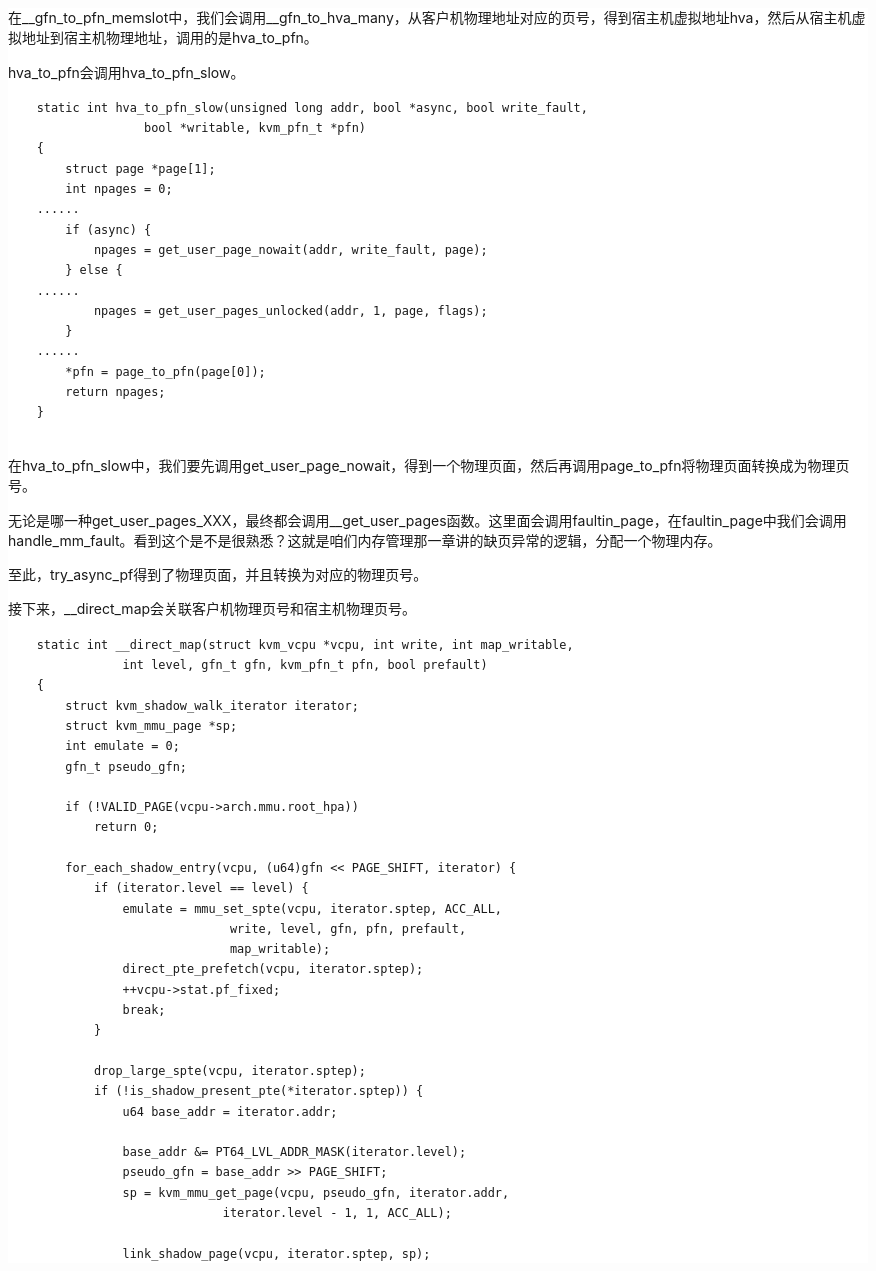 在\_\_gfn\_to\_pfn\_memslot中，我们会调用\_\_gfn\_to\_hva\_many，从客户机物理地址对应的页号，得到宿主机虚拟地址hva，然后从宿主机虚拟地址到宿主机物理地址，调用的是hva\_to\_pfn。

hva\_to\_pfn会调用hva\_to\_pfn\_slow。

```
    static int hva_to_pfn_slow(unsigned long addr, bool *async, bool write_fault,
    			   bool *writable, kvm_pfn_t *pfn)
    {
    	struct page *page[1];
    	int npages = 0;
    ......
    	if (async) {
    		npages = get_user_page_nowait(addr, write_fault, page);
    	} else {
    ......
    		npages = get_user_pages_unlocked(addr, 1, page, flags);
    	}
    ......
    	*pfn = page_to_pfn(page[0]);
    	return npages;
    }
    

```

在hva\_to\_pfn\_slow中，我们要先调用get\_user\_page\_nowait，得到一个物理页面，然后再调用page\_to\_pfn将物理页面转换成为物理页号。

无论是哪一种get\_user\_pages\_XXX，最终都会调用\_\_get\_user\_pages函数。这里面会调用faultin\_page，在faultin\_page中我们会调用handle\_mm\_fault。看到这个是不是很熟悉？这就是咱们内存管理那一章讲的缺页异常的逻辑，分配一个物理内存。

至此，try\_async\_pf得到了物理页面，并且转换为对应的物理页号。

接下来，\_\_direct\_map会关联客户机物理页号和宿主机物理页号。

```
    static int __direct_map(struct kvm_vcpu *vcpu, int write, int map_writable,
    			int level, gfn_t gfn, kvm_pfn_t pfn, bool prefault)
    {
    	struct kvm_shadow_walk_iterator iterator;
    	struct kvm_mmu_page *sp;
    	int emulate = 0;
    	gfn_t pseudo_gfn;
    
    	if (!VALID_PAGE(vcpu->arch.mmu.root_hpa))
    		return 0;
    
    	for_each_shadow_entry(vcpu, (u64)gfn << PAGE_SHIFT, iterator) {
    		if (iterator.level == level) {
    			emulate = mmu_set_spte(vcpu, iterator.sptep, ACC_ALL,
    					       write, level, gfn, pfn, prefault,
    					       map_writable);
    			direct_pte_prefetch(vcpu, iterator.sptep);
    			++vcpu->stat.pf_fixed;
    			break;
    		}
    
    		drop_large_spte(vcpu, iterator.sptep);
    		if (!is_shadow_present_pte(*iterator.sptep)) {
    			u64 base_addr = iterator.addr;
    
    			base_addr &= PT64_LVL_ADDR_MASK(iterator.level);
    			pseudo_gfn = base_addr >> PAGE_SHIFT;
    			sp = kvm_mmu_get_page(vcpu, pseudo_gfn, iterator.addr,
    					      iterator.level - 1, 1, ACC_ALL);
    
    			link_shadow_page(vcpu, iterator.sptep, sp);
```